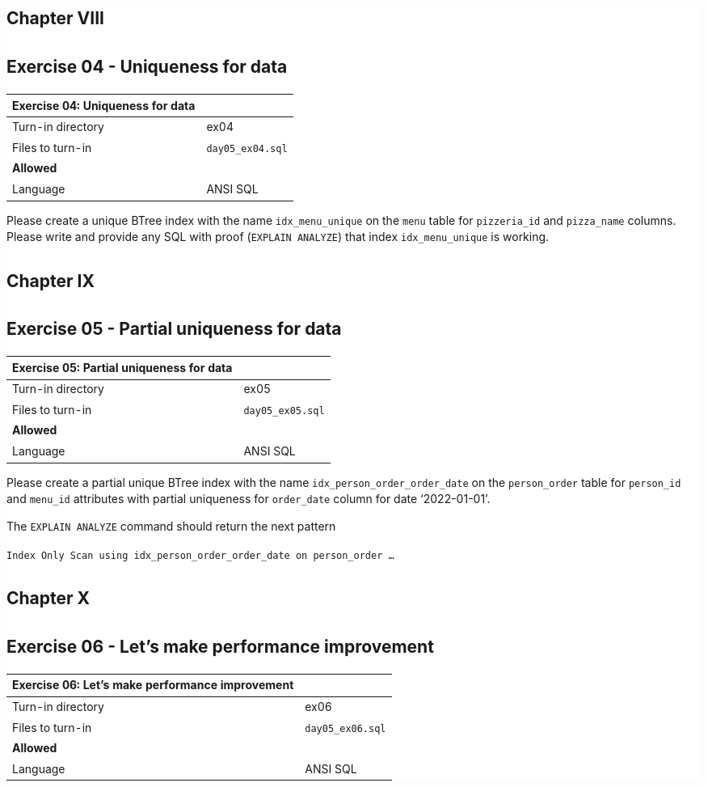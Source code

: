 ## Chapter VIII
## Exercise 04 - Uniqueness for data


| Exercise 04: Uniqueness for data |                                                                                                                          |
|---------------------------------------|--------------------------------------------------------------------------------------------------------------------------|
| Turn-in directory                     | ex04                                                                                                                     |
| Files to turn-in                      | `day05_ex04.sql`                                                                                 |
| **Allowed**                               |                                                                                                                          |
| Language                        | ANSI SQL                                                                                              |

Please create a unique BTree index with the name `idx_menu_unique` on the `menu` table for  `pizzeria_id` and `pizza_name` columns. 
Please write and provide any SQL with proof (`EXPLAIN ANALYZE`) that index `idx_menu_unique` is working. 


## Chapter IX
## Exercise 05 - Partial uniqueness for data


| Exercise 05: Partial uniqueness for data |                                                                                                                          |
|---------------------------------------|--------------------------------------------------------------------------------------------------------------------------|
| Turn-in directory                     | ex05                                                                                                                     |
| Files to turn-in                      | `day05_ex05.sql`                                                                                 |
| **Allowed**                               |                                                                                                                          |
| Language                        | ANSI SQL                                                                                              |

Please create a partial unique BTree index with the name `idx_person_order_order_date` on the `person_order` table for `person_id` and `menu_id` attributes with partial uniqueness for `order_date` column for date ‘2022-01-01’.

The `EXPLAIN ANALYZE` command should return  the next pattern

    Index Only Scan using idx_person_order_order_date on person_order …

## Chapter X
## Exercise 06 - Let’s make performance improvement


| Exercise 06: Let’s make performance improvement|                                                                                                                          |
|---------------------------------------|--------------------------------------------------------------------------------------------------------------------------|
| Turn-in directory                     | ex06                                                                                                                     |
| Files to turn-in                      | `day05_ex06.sql`                                                                                 |
| **Allowed**                               |                                                                                                                          |
| Language                        | ANSI SQL                                                                                              |
